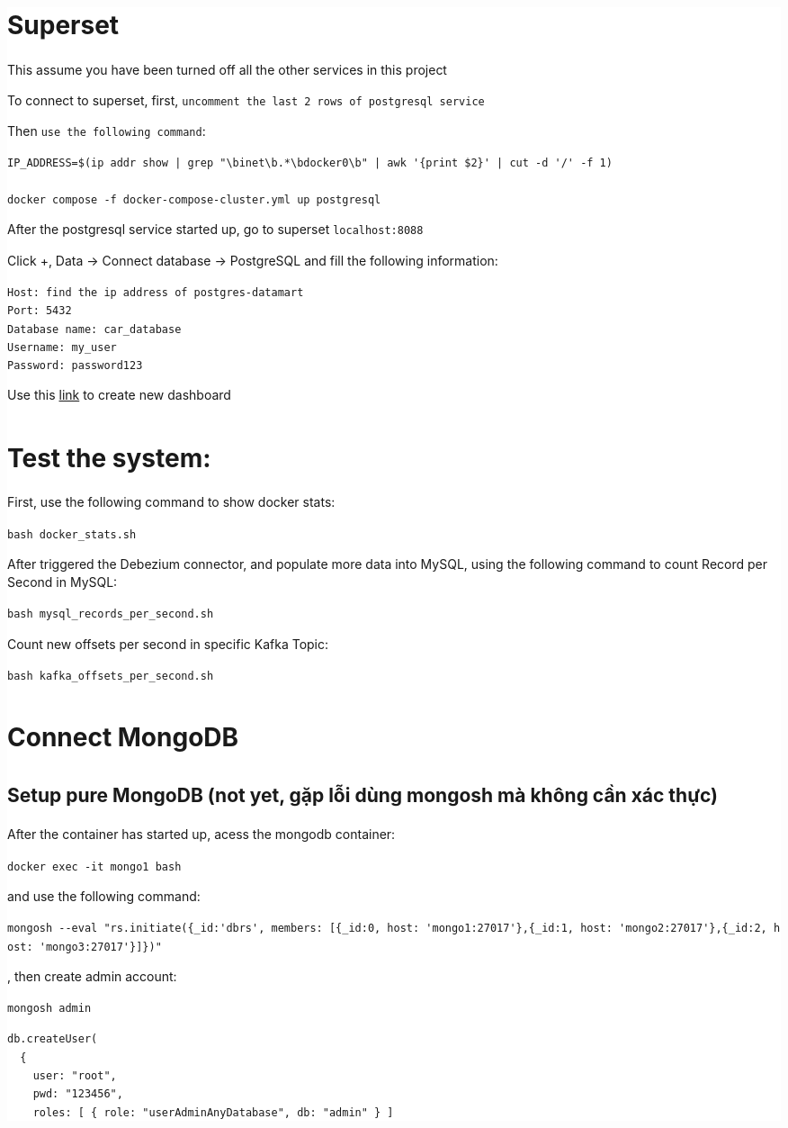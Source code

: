 # Superset
This assume you have been turned off all the other services in this project

To connect to superset, first, `uncomment the last 2 rows of postgresql service`

Then `use the following command`:
```
IP_ADDRESS=$(ip addr show | grep "\binet\b.*\bdocker0\b" | awk '{print $2}' | cut -d '/' -f 1)

docker compose -f docker-compose-cluster.yml up postgresql
```

After the postgresql service started up, go to superset `localhost:8088`

Click +, Data -> Connect database -> PostgreSQL and fill the following information:
```
Host: find the ip address of postgres-datamart
Port: 5432
Database name: car_database
Username: my_user
Password: password123
```

Use this [link](https://superset.apache.org/docs/creating-charts-dashboards/creating-your-first-dashboard/) to create new dashboard

# Test the system:
First, use the following command to show docker stats:
```
bash docker_stats.sh
```

After triggered the Debezium connector, and populate more data into MySQL, using the following command to count Record per Second in MySQL:
```
bash mysql_records_per_second.sh 
```

Count new offsets per second in specific Kafka Topic:
```
bash kafka_offsets_per_second.sh
```

# Connect MongoDB
## Setup pure MongoDB (not yet, gặp lỗi dùng mongosh mà không cần xác thực)
After the container has started up, acess the mongodb container:
```
docker exec -it mongo1 bash
```
and use the following command:
```
mongosh --eval "rs.initiate({_id:'dbrs', members: [{_id:0, host: 'mongo1:27017'},{_id:1, host: 'mongo2:27017'},{_id:2, host: 'mongo3:27017'}]})"
```
, then create admin account:
```
mongosh admin
```
```
db.createUser(
  {
    user: "root",
    pwd: "123456",
    roles: [ { role: "userAdminAnyDatabase", db: "admin" } ]
```